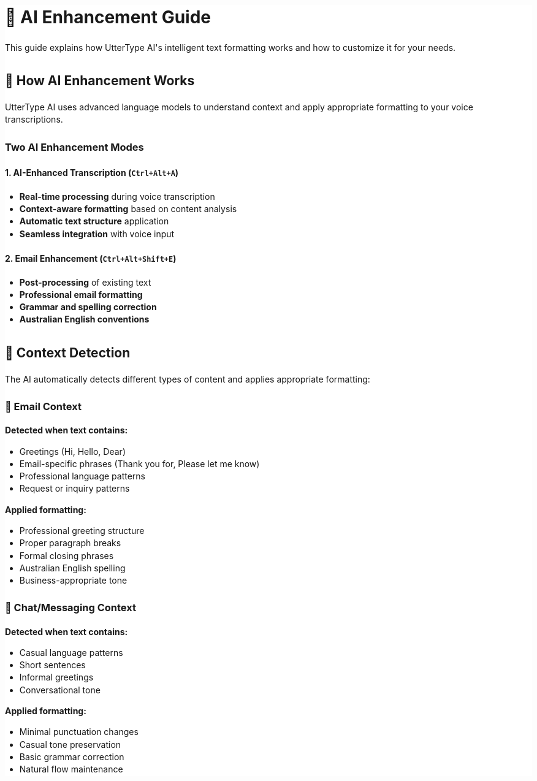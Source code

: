 # 🤖 AI Enhancement Guide

This guide explains how UtterType AI's intelligent text formatting works and how to customize it for your needs.

## 🧠 How AI Enhancement Works

UtterType AI uses advanced language models to understand context and apply appropriate formatting to your voice transcriptions.

### Two AI Enhancement Modes

#### 1. AI-Enhanced Transcription (`Ctrl+Alt+A`)
- **Real-time processing** during voice transcription
- **Context-aware formatting** based on content analysis
- **Automatic text structure** application
- **Seamless integration** with voice input

#### 2. Email Enhancement (`Ctrl+Alt+Shift+E`)
- **Post-processing** of existing text
- **Professional email formatting**
- **Grammar and spelling correction**
- **Australian English conventions**

## 🎯 Context Detection

The AI automatically detects different types of content and applies appropriate formatting:

### 📧 Email Context
**Detected when text contains:**
- Greetings (Hi, Hello, Dear)
- Email-specific phrases (Thank you for, Please let me know)
- Professional language patterns
- Request or inquiry patterns

**Applied formatting:**
- Professional greeting structure
- Proper paragraph breaks
- Formal closing phrases
- Australian English spelling
- Business-appropriate tone

### 💬 Chat/Messaging Context
**Detected when text contains:**
- Casual language patterns
- Short sentences
- Informal greetings
- Conversational tone

**Applied formatting:**
- Minimal punctuation changes
- Casual tone preservation
- Basic grammar correction
- Natural flow maintenance
